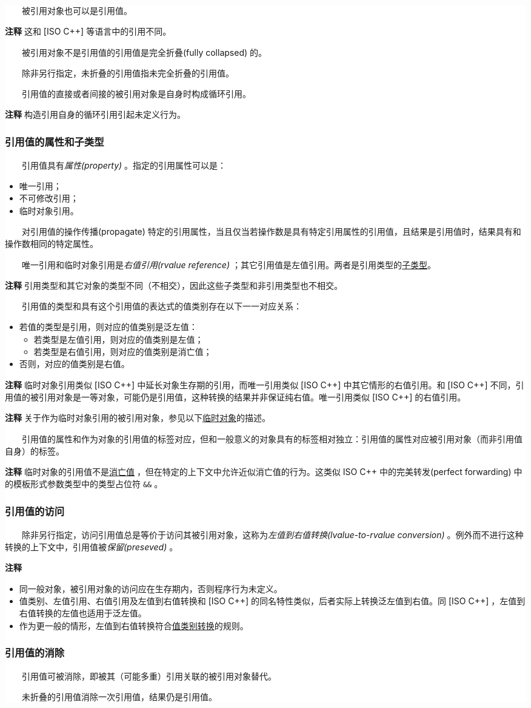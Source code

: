 　　被引用对象也可以是引用值。

**注释** 这和 [ISO C++] 等语言中的引用不同。

　　被引用对象不是引用值的引用值是完全折叠(fully collapsed) 的。

　　除非另行指定，未折叠的引用值指未完全折叠的引用值。

　　引用值的直接或者间接的被引用对象是自身时构成循环引用。

**注释** 构造引用自身的循环引用引起未定义行为。

### 引用值的属性和子类型

　　引用值具有*属性(property)* 。指定的引用属性可以是：

* 唯一引用；
* 不可修改引用；
* 临时对象引用。

　　对引用值的操作传播(propagate) 特定的引用属性，当且仅当若操作数是具有特定引用属性的引用值，且结果是引用值时，结果具有和操作数相同的特定属性。

　　唯一引用和临时对象引用是*右值引用(rvalue reference)* ；其它引用值是左值引用。两者是引用类型的[子类型](#类型)。

**注释** 引用类型和其它对象的类型不同（不相交），因此这些子类型和非引用类型也不相交。

　　引用值的类型和具有这个引用值的表达式的值类别存在以下一一对应关系：

* 若值的类型是引用，则对应的值类别是泛左值：
	* 若类型是左值引用，则对应的值类别是左值；
	* 若类型是右值引用，则对应的值类别是消亡值；
* 否则，对应的值类别是右值。

**注释** 临时对象引用类似 [ISO C++] 中延长对象生存期的引用，而唯一引用类似 [ISO C++] 中其它情形的右值引用。和 [ISO C++] 不同，引用值的被引用对象是一等对象，可能仍是引用值，这种转换的结果并非保证纯右值。唯一引用类似 [ISO C++] 的右值引用。

**注释** 关于作为临时对象引用的被引用对象，参见以下[临时对象](#临时对象)的描述。

　　引用值的属性和作为对象的引用值的标签对应，但和一般意义的对象具有的标签相对独立：引用值的属性对应被引用对象（而非引用值自身）的标签。

**注释** 临时对象的引用值不是[消亡值](#表达式的值类别) ，但在特定的上下文中允许近似消亡值的行为。这类似 ISO C++ 中的完美转发(perfect forwarding) 中的模板形式参数类型中的类型占位符 `&&` 。

### 引用值的访问

　　除非另行指定，访问引用值总是等价于访问其被引用对象，这称为*左值到右值转换(lvalue-to-rvalue conversion)* 。例外而不进行这种转换的上下文中，引用值被*保留(preseved)* 。

**注释**

* 同一般对象，被引用对象的访问应在生存期内，否则程序行为未定义。
* 值类别、左值引用、右值引用及左值到右值转换和 [ISO C++] 的同名特性类似，后者实际上转换泛左值到右值。同 [ISO C++] ，左值到右值转换的左值也适用于泛左值。
* 作为更一般的情形，左值到右值转换符合[值类别转换](#值类别转换)的规则。

### 引用值的消除

　　引用值可被消除，即被其（可能多重）引用关联的被引用对象替代。

　　未折叠的引用值消除一次引用值，结果仍是引用值。
